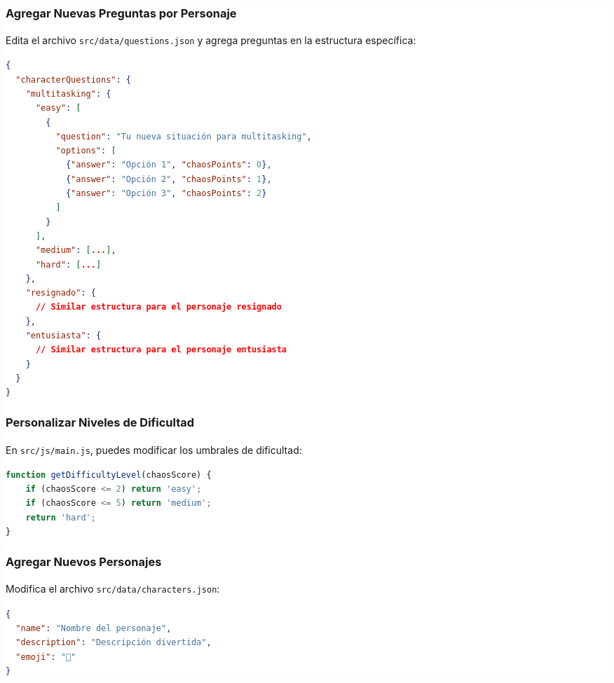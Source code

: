 ### Agregar Nuevas Preguntas por Personaje

Edita el archivo `src/data/questions.json` y agrega preguntas en la estructura específica:

```json
{
  "characterQuestions": {
    "multitasking": {
      "easy": [
        {
          "question": "Tu nueva situación para multitasking",
          "options": [
            {"answer": "Opción 1", "chaosPoints": 0},
            {"answer": "Opción 2", "chaosPoints": 1},
            {"answer": "Opción 3", "chaosPoints": 2}
          ]
        }
      ],
      "medium": [...],
      "hard": [...]
    },
    "resignado": {
      // Similar estructura para el personaje resignado
    },
    "entusiasta": {
      // Similar estructura para el personaje entusiasta
    }
  }
}
```

### Personalizar Niveles de Dificultad

En `src/js/main.js`, puedes modificar los umbrales de dificultad:

```javascript
function getDifficultyLevel(chaosScore) {
    if (chaosScore <= 2) return 'easy';
    if (chaosScore <= 5) return 'medium';
    return 'hard';
}
```

### Agregar Nuevos Personajes

Modifica el archivo `src/data/characters.json`:

```json
{
  "name": "Nombre del personaje",
  "description": "Descripción divertida",
  "emoji": "🤖"
}
```
